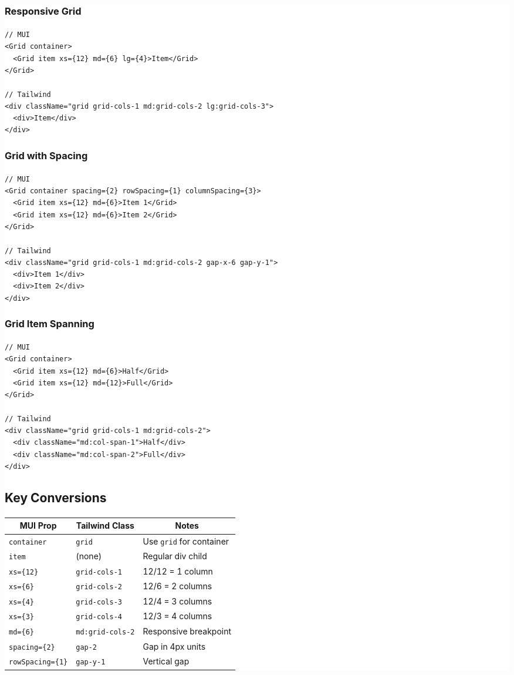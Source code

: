 ### Responsive Grid
```tsx
// MUI
<Grid container>
  <Grid item xs={12} md={6} lg={4}>Item</Grid>
</Grid>

// Tailwind
<div className="grid grid-cols-1 md:grid-cols-2 lg:grid-cols-3">
  <div>Item</div>
</div>
```

### Grid with Spacing
```tsx
// MUI
<Grid container spacing={2} rowSpacing={1} columnSpacing={3}>
  <Grid item xs={12} md={6}>Item 1</Grid>
  <Grid item xs={12} md={6}>Item 2</Grid>
</Grid>

// Tailwind
<div className="grid grid-cols-1 md:grid-cols-2 gap-x-6 gap-y-1">
  <div>Item 1</div>
  <div>Item 2</div>
</div>
```

### Grid Item Spanning
```tsx
// MUI
<Grid container>
  <Grid item xs={12} md={6}>Half</Grid>
  <Grid item xs={12} md={12}>Full</Grid>
</Grid>

// Tailwind
<div className="grid grid-cols-1 md:grid-cols-2">
  <div className="md:col-span-1">Half</div>
  <div className="md:col-span-2">Full</div>
</div>
```

## Key Conversions

| MUI Prop | Tailwind Class | Notes |
|----------|---------------|-------|
| `container` | `grid` | Use `grid` for container |
| `item` | (none) | Regular div child |
| `xs={12}` | `grid-cols-1` | 12/12 = 1 column |
| `xs={6}` | `grid-cols-2` | 12/6 = 2 columns |
| `xs={4}` | `grid-cols-3` | 12/4 = 3 columns |
| `xs={3}` | `grid-cols-4` | 12/3 = 4 columns |
| `md={6}` | `md:grid-cols-2` | Responsive breakpoint |
| `spacing={2}` | `gap-2` | Gap in 4px units |
| `rowSpacing={1}` | `gap-y-1` | Vertical gap |